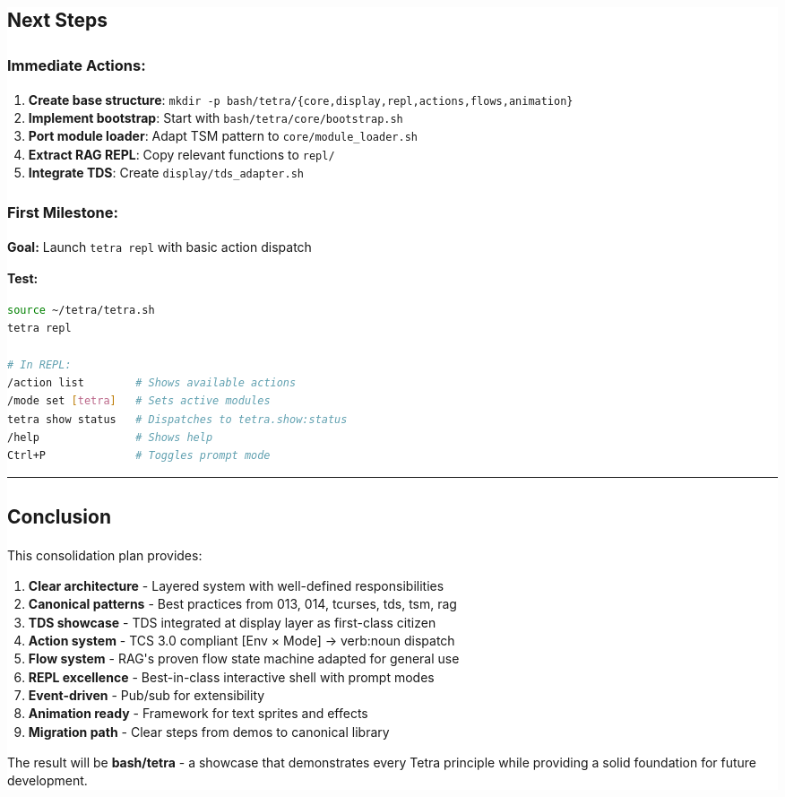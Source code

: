 
## Next Steps

### Immediate Actions:

1. **Create base structure**: `mkdir -p bash/tetra/{core,display,repl,actions,flows,animation}`
2. **Implement bootstrap**: Start with `bash/tetra/core/bootstrap.sh`
3. **Port module loader**: Adapt TSM pattern to `core/module_loader.sh`
4. **Extract RAG REPL**: Copy relevant functions to `repl/`
5. **Integrate TDS**: Create `display/tds_adapter.sh`

### First Milestone:

**Goal:** Launch `tetra repl` with basic action dispatch

**Test:**
```bash
source ~/tetra/tetra.sh
tetra repl

# In REPL:
/action list        # Shows available actions
/mode set [tetra]   # Sets active modules
tetra show status   # Dispatches to tetra.show:status
/help               # Shows help
Ctrl+P              # Toggles prompt mode
```

---

## Conclusion

This consolidation plan provides:

1. **Clear architecture** - Layered system with well-defined responsibilities
2. **Canonical patterns** - Best practices from 013, 014, tcurses, tds, tsm, rag
3. **TDS showcase** - TDS integrated at display layer as first-class citizen
4. **Action system** - TCS 3.0 compliant [Env × Mode] → verb:noun dispatch
5. **Flow system** - RAG's proven flow state machine adapted for general use
6. **REPL excellence** - Best-in-class interactive shell with prompt modes
7. **Event-driven** - Pub/sub for extensibility
8. **Animation ready** - Framework for text sprites and effects
9. **Migration path** - Clear steps from demos to canonical library

The result will be **bash/tetra** - a showcase that demonstrates every Tetra principle while providing a solid foundation for future development.
